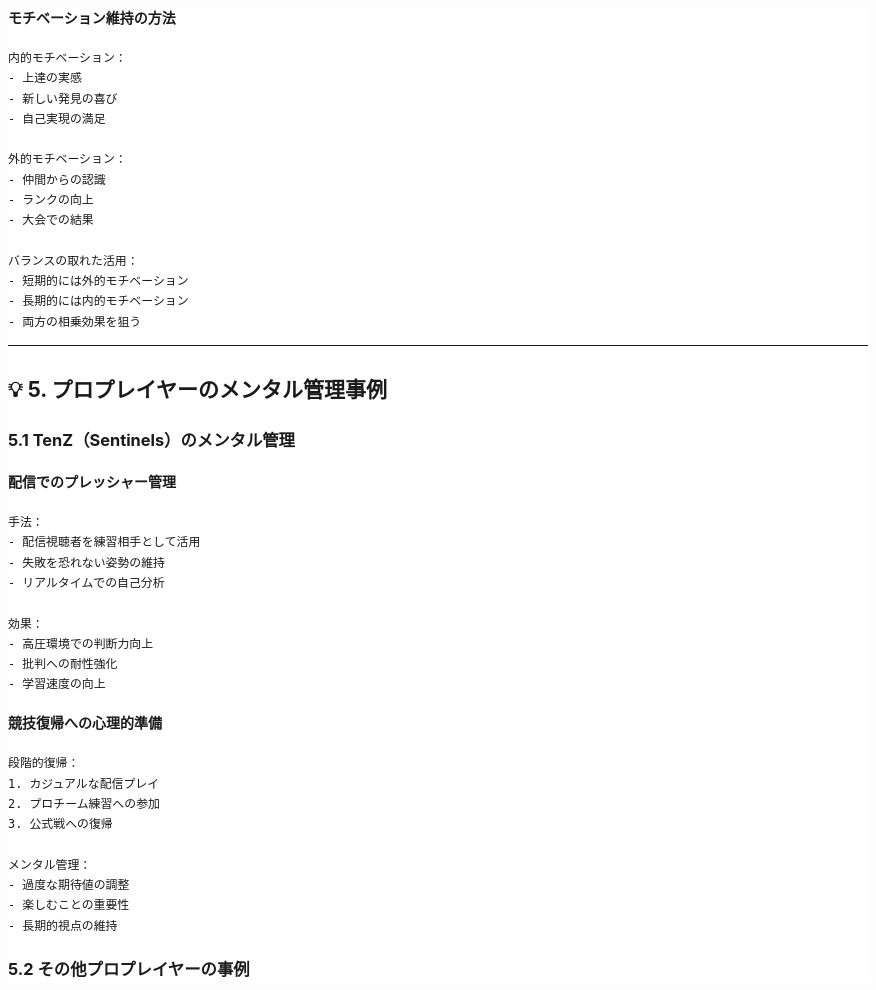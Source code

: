 #### モチベーション維持の方法
```
内的モチベーション：
- 上達の実感
- 新しい発見の喜び
- 自己実現の満足

外的モチベーション：
- 仲間からの認識
- ランクの向上
- 大会での結果

バランスの取れた活用：
- 短期的には外的モチベーション
- 長期的には内的モチベーション
- 両方の相乗効果を狙う
```

---

## 💡 5. プロプレイヤーのメンタル管理事例

### 5.1 TenZ（Sentinels）のメンタル管理

#### 配信でのプレッシャー管理
```
手法：
- 配信視聴者を練習相手として活用
- 失敗を恐れない姿勢の維持
- リアルタイムでの自己分析

効果：
- 高圧環境での判断力向上
- 批判への耐性強化
- 学習速度の向上
```

#### 競技復帰への心理的準備
```
段階的復帰：
1. カジュアルな配信プレイ
2. プロチーム練習への参加
3. 公式戦への復帰

メンタル管理：
- 過度な期待値の調整
- 楽しむことの重要性
- 長期的視点の維持
```

### 5.2 その他プロプレイヤーの事例
